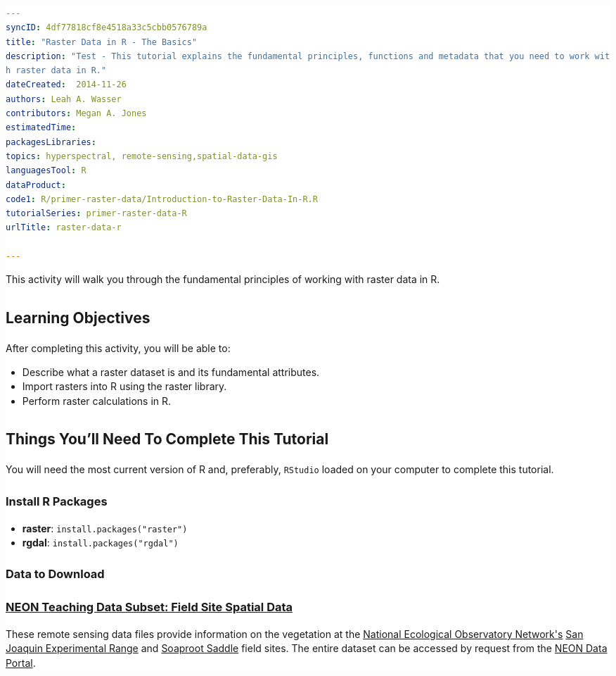 ```yaml
---
syncID: 4df77818cf8e4518a33c5cbb0576789a
title: "Raster Data in R - The Basics"
description: "Test - This tutorial explains the fundamental principles, functions and metadata that you need to work with raster data in R."
dateCreated:  2014-11-26
authors: Leah A. Wasser
contributors: Megan A. Jones
estimatedTime:
packagesLibraries:
topics: hyperspectral, remote-sensing,spatial-data-gis
languagesTool: R
dataProduct:
code1: R/primer-raster-data/Introduction-to-Raster-Data-In-R.R
tutorialSeries: primer-raster-data-R
urlTitle: raster-data-r

---
```


This activity will walk you through the fundamental principles of working
with raster data in R.

<div id="ds-objectives" markdown="1">

## Learning Objectives
After completing this activity, you will be able to:
* Describe what a raster dataset is and its fundamental attributes.
* Import rasters into R using the raster library.
* Perform raster calculations in R.

## Things You’ll Need To Complete This Tutorial
You will need the most current version of R and, preferably, `RStudio` loaded
on your computer to complete this tutorial.

### Install R Packages

* **raster**:  `install.packages("raster")`
* **rgdal**: `install.packages("rgdal")`

### Data to Download

<h3> <a href="https://ndownloader.figshare.com/files/7907590"> NEON Teaching Data Subset: Field Site Spatial Data</a></h3>

These remote sensing data files provide information on the vegetation at the
<a href="https://www.neonscience.org/" target="_blank"> National Ecological Observatory Network's</a>
<a href="https://www.neonscience.org/field-sites/field-sites-map/SJER" target="_blank"> San Joaquin Experimental Range</a>
and
<a href="https://www.neonscience.org/field-sites/field-sites-map/SOAP" target="_blank"> Soaproot Saddle</a>
field sites. The entire dataset can be accessed by request from the
<a href="http://data.neonscience.org" target="_blank"> NEON Data Portal</a>.
